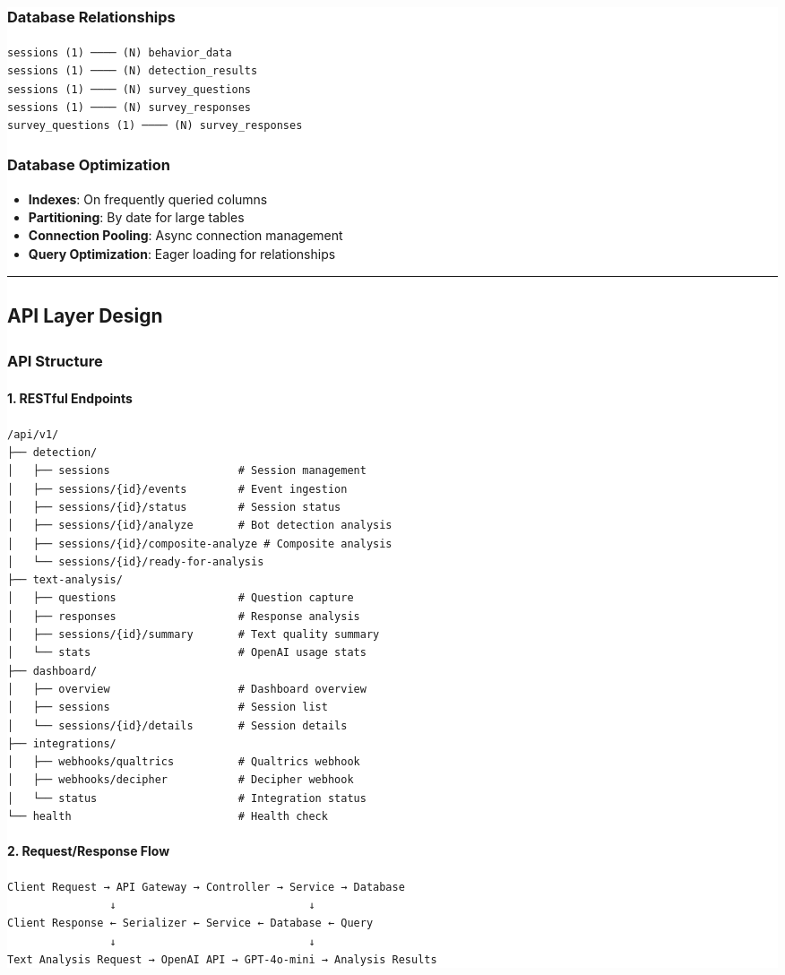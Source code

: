 ### Database Relationships
```
sessions (1) ──── (N) behavior_data
sessions (1) ──── (N) detection_results
sessions (1) ──── (N) survey_questions
sessions (1) ──── (N) survey_responses
survey_questions (1) ──── (N) survey_responses
```

### Database Optimization
- **Indexes**: On frequently queried columns
- **Partitioning**: By date for large tables
- **Connection Pooling**: Async connection management
- **Query Optimization**: Eager loading for relationships

---

## API Layer Design

### API Structure

#### 1. RESTful Endpoints
```
/api/v1/
├── detection/
│   ├── sessions                    # Session management
│   ├── sessions/{id}/events        # Event ingestion
│   ├── sessions/{id}/status        # Session status
│   ├── sessions/{id}/analyze       # Bot detection analysis
│   ├── sessions/{id}/composite-analyze # Composite analysis
│   └── sessions/{id}/ready-for-analysis
├── text-analysis/
│   ├── questions                   # Question capture
│   ├── responses                   # Response analysis
│   ├── sessions/{id}/summary       # Text quality summary
│   └── stats                       # OpenAI usage stats
├── dashboard/
│   ├── overview                    # Dashboard overview
│   ├── sessions                    # Session list
│   └── sessions/{id}/details       # Session details
├── integrations/
│   ├── webhooks/qualtrics          # Qualtrics webhook
│   ├── webhooks/decipher           # Decipher webhook
│   └── status                      # Integration status
└── health                          # Health check
```

#### 2. Request/Response Flow
```
Client Request → API Gateway → Controller → Service → Database
                ↓                              ↓
Client Response ← Serializer ← Service ← Database ← Query
                ↓                              ↓
Text Analysis Request → OpenAI API → GPT-4o-mini → Analysis Results
```
